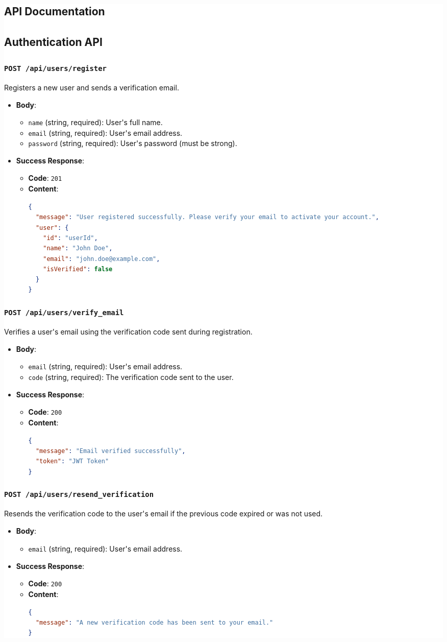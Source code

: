 ## API Documentation

## Authentication API


### `POST /api/users/register`
Registers a new user and sends a verification email.
- **Body**:
  - `name` (string, required): User's full name.
  - `email` (string, required): User's email address.
  - `password` (string, required): User's password (must be strong).
  
- **Success Response**:
  - **Code**: `201`
  - **Content**:
    ```json
    {
      "message": "User registered successfully. Please verify your email to activate your account.",
      "user": {
        "id": "userId",
        "name": "John Doe",
        "email": "john.doe@example.com",
        "isVerified": false
      }
    }
    ```

### `POST /api/users/verify_email`
Verifies a user's email using the verification code sent during registration.
- **Body**:
  - `email` (string, required): User's email address.
  - `code` (string, required): The verification code sent to the user.
  
- **Success Response**:
  - **Code**: `200`
  - **Content**:
    ```json
    {
      "message": "Email verified successfully",
      "token": "JWT Token"
    }
    ```

### `POST /api/users/resend_verification`
Resends the verification code to the user's email if the previous code expired or was not used.
- **Body**:
  - `email` (string, required): User's email address.
  
- **Success Response**:
  - **Code**: `200`
  - **Content**:
    ```json
    {
      "message": "A new verification code has been sent to your email."
    }
    ```
